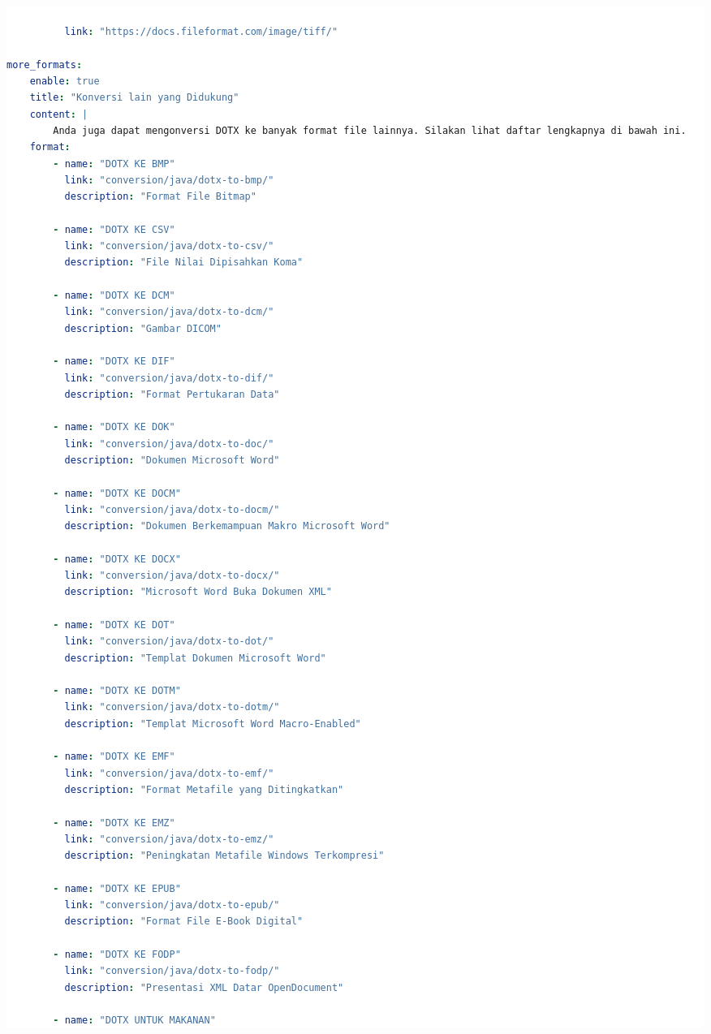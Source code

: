 ```yaml

          link: "https://docs.fileformat.com/image/tiff/"

more_formats:
    enable: true
    title: "Konversi lain yang Didukung"
    content: |
        Anda juga dapat mengonversi DOTX ke banyak format file lainnya. Silakan lihat daftar lengkapnya di bawah ini.
    format: 
        - name: "DOTX KE BMP"
          link: "conversion/java/dotx-to-bmp/"
          description: "Format File Bitmap"

        - name: "DOTX KE CSV"
          link: "conversion/java/dotx-to-csv/"
          description: "File Nilai Dipisahkan Koma"

        - name: "DOTX KE DCM"
          link: "conversion/java/dotx-to-dcm/"
          description: "Gambar DICOM"

        - name: "DOTX KE DIF"
          link: "conversion/java/dotx-to-dif/"
          description: "Format Pertukaran Data"

        - name: "DOTX KE DOK"
          link: "conversion/java/dotx-to-doc/"
          description: "Dokumen Microsoft Word"

        - name: "DOTX KE DOCM"
          link: "conversion/java/dotx-to-docm/"
          description: "Dokumen Berkemampuan Makro Microsoft Word"

        - name: "DOTX KE DOCX"
          link: "conversion/java/dotx-to-docx/"
          description: "Microsoft Word Buka Dokumen XML"

        - name: "DOTX KE DOT"
          link: "conversion/java/dotx-to-dot/"
          description: "Templat Dokumen Microsoft Word"

        - name: "DOTX KE DOTM"
          link: "conversion/java/dotx-to-dotm/"
          description: "Templat Microsoft Word Macro-Enabled"

        - name: "DOTX KE EMF"
          link: "conversion/java/dotx-to-emf/"
          description: "Format Metafile yang Ditingkatkan"

        - name: "DOTX KE EMZ"
          link: "conversion/java/dotx-to-emz/"
          description: "Peningkatan Metafile Windows Terkompresi"

        - name: "DOTX KE EPUB"
          link: "conversion/java/dotx-to-epub/"
          description: "Format File E-Book Digital"

        - name: "DOTX KE FODP"
          link: "conversion/java/dotx-to-fodp/"
          description: "Presentasi XML Datar OpenDocument"

        - name: "DOTX UNTUK MAKANAN"
```